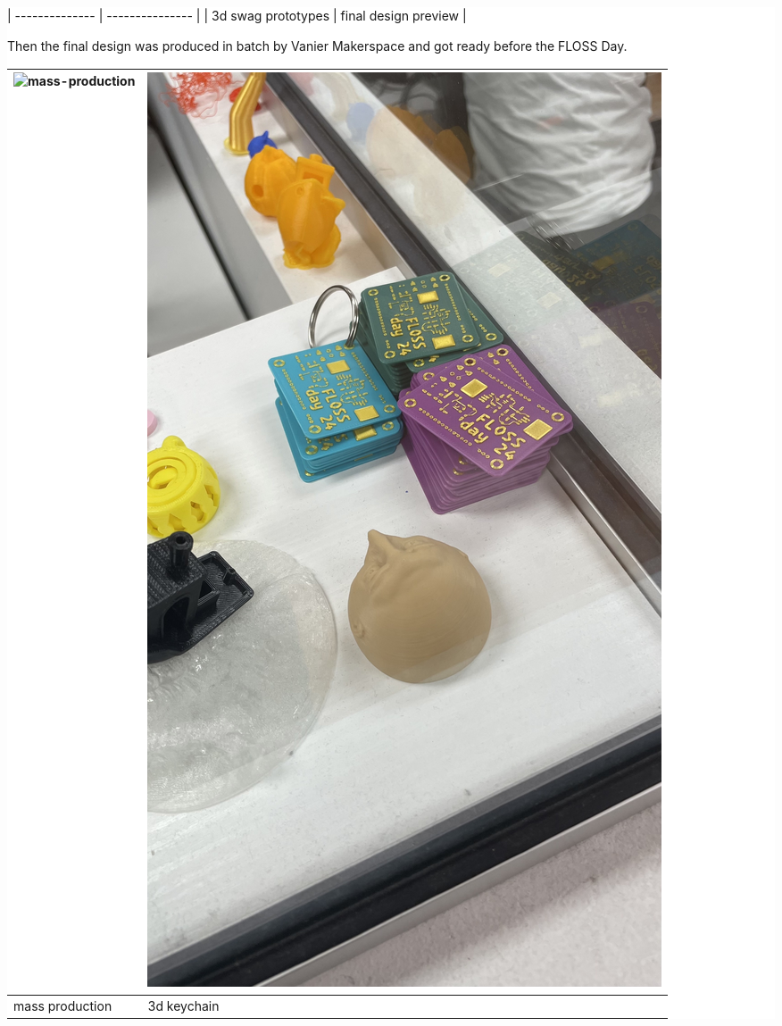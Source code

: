 | -------------- | --------------- |
| 3d swag prototypes | final design preview |

Then the final design was produced in batch by Vanier Makerspace and got ready before the FLOSS Day.

| ![mass-production](pictures/IMG_0626.jpeg)| ![3d-keychain](pictures/IMG_0627.jpg) |
| -------------- | --------------- |
| mass production | 3d keychain |
